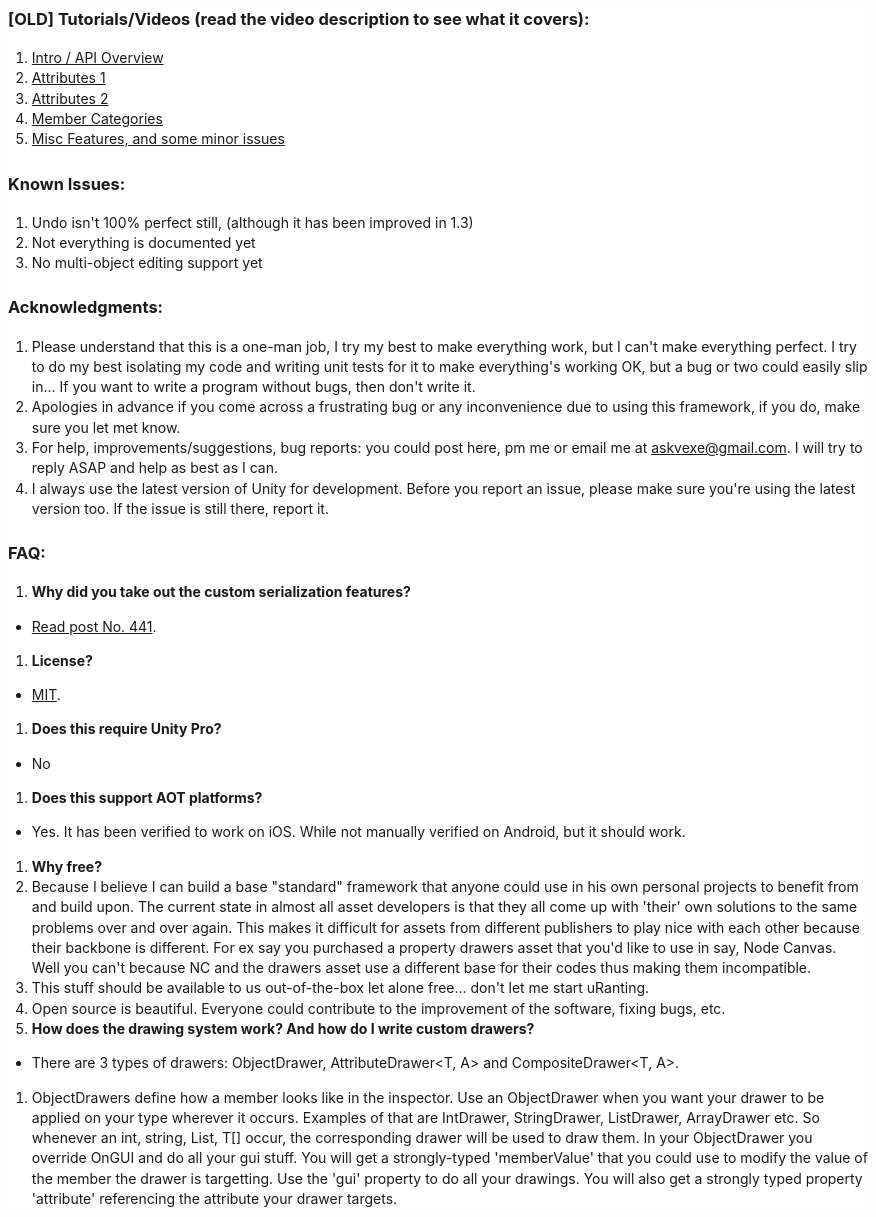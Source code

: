### [OLD] Tutorials/Videos (read the video description to see what it covers):
1. [Intro / API Overview](https://www.youtube.com/watch?v=9AnTNGKjAK0)
1. [Attributes 1](https://www.youtube.com/watch?v=jsNXBY2VJ6g)
1. [Attributes 2](https://www.youtube.com/watch?v=y3XJKnOCrcU)
1. [Member Categories](https://www.youtube.com/watch?v=c9PDvJOZXGU)
1. [Misc Features, and some minor issues](https://www.youtube.com/watch?v=rlGqavcPNuE)

### Known Issues:
1. Undo isn't 100% perfect still, (although it has been improved in 1.3)
1. Not everything is documented yet
1. No multi-object editing support yet

### Acknowledgments:
1. Please understand that this is a one-man job, I try my best to make everything work, but I can't make everything perfect. I try to do my best isolating my code and writing unit tests for it to make everything's working OK, but a bug or two could easily slip in... If you want to write a program without bugs, then don't write it.
1. Apologies in advance if you come across a frustrating bug or any inconvenience due to using this framework, if you do, make sure you let met know.
1. For help, improvements/suggestions, bug reports: you could post here, pm me or email me at askvexe@gmail.com. I will try to reply ASAP and help as best as I can.
1. I always use the latest version of Unity for development. Before you report an issue, please make sure you're using the latest version too. If the issue is still there, report it.

### FAQ:
1. <a name="faq-license">**Why did you take out the custom serialization features?**</a>
  - [Read post No. 441](http://forum.unity3d.com/threads/open-source-vfw-134-drawers-save-system-serialize-interfaces-generics-autoprops-delegates.266165/page-9#post-2478086).
1. <a name="faq-license">**License?**</a>
  - [MIT](http://choosealicense.com/licenses/mit/).
1. <a name="faq-needs-pro">**Does this require Unity Pro?**
  - No
1. <a name="faq-support-aot">**Does this support AOT platforms?**</a>
  - Yes. It has been verified to work on iOS. While not manually verified on Android, but it should work.
1. <a name="faq-free">**Why free?**</a>
  1. Because I believe I can build a base "standard" framework that anyone could use in his own personal projects to benefit from and build upon. The current state in almost all asset developers is that they all come up with 'their' own solutions to the same problems over and over again. This makes it difficult for assets from different publishers to play nice with each other because their backbone is different. For ex say you purchased a property drawers asset that you'd like to use in say, Node Canvas. Well you can't because NC and the drawers asset use a different base for their codes thus making them incompatible.
  2. This stuff should be available to us out-of-the-box let alone free... don't let me start uRanting.
  3. Open source is beautiful. Everyone could contribute to the improvement of the software, fixing bugs, etc.
1. <a name="faq-drawing-system">**How does the drawing system work? And how do I write custom drawers?**</a>
  - There are 3 types of drawers: ObjectDrawer<T>, AttributeDrawer<T, A> and CompositeDrawer<T, A>.
  1. ObjectDrawers define how a member looks like in the inspector. Use an ObjectDrawer when you want your drawer to be applied on your type wherever it occurs. Examples of that are IntDrawer, StringDrawer, ListDrawer<T>, ArrayDrawer<T> etc. So whenever an int, string, List<T>, T[] occur, the corresponding drawer will be used to draw them. In your ObjectDrawer you override OnGUI and do all your gui stuff. You will get a strongly-typed 'memberValue' that you could use to modify the value of the member the drawer is targetting. Use the 'gui' property to do all your drawings. You will also get a strongly typed property 'attribute' referencing the attribute your drawer targets.